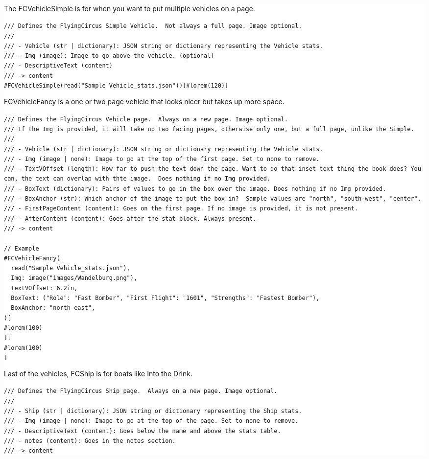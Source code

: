 
The FCVehicleSimple is for when you want to put multiple vehicles on a page.

    
    
    /// Defines the FlyingCircus Simple Vehicle.  Not always a full page. Image optional.
    ///
    /// - Vehicle (str | dictionary): JSON string or dictionary representing the Vehicle stats.
    /// - Img (image): Image to go above the vehicle. (optional)
    /// - DescriptiveText (content)
    /// -> content
    #FCVehicleSimple(read("Sample Vehicle_stats.json"))[#lorem(120)]
    

FCVehicleFancy is a one or two page vehicle that looks nicer but takes up more
space.

    
    
    /// Defines the FlyingCircus Vehicle page.  Always on a new page. Image optional.
    /// If the Img is provided, it will take up two facing pages, otherwise only one, but a full page, unlike the Simple.
    ///
    /// - Vehicle (str | dictionary): JSON string or dictionary representing the Vehicle stats.
    /// - Img (image | none): Image to go at the top of the first page. Set to none to remove.
    /// - TextVOffset (length): How far to push the text down the page. Want to do that inset text thing the book does? You can, the text can overlap with thte image.  Does nothing if no Img provided.
    /// - BoxText (dictionary): Pairs of values to go in the box over the image. Does nothing if no Img provided.
    /// - BoxAnchor (str): Which anchor of the image to put the box in?  Sample values are "north", "south-west", "center".
    /// - FirstPageContent (content): Goes on the first page. If no image is provided, it is not present.
    /// - AfterContent (content): Goes after the stat block. Always present.
    /// -> content
    
    // Example 
    #FCVehicleFancy(
      read("Sample Vehicle_stats.json"),
      Img: image("images/Wandelburg.png"),
      TextVOffset: 6.2in,
      BoxText: ("Role": "Fast Bomber", "First Flight": "1601", "Strengths": "Fastest Bomber"),
      BoxAnchor: "north-east",
    )[
    #lorem(100)
    ][
    #lorem(100)
    ]
    

Last of the vehicles, FCShip is for boats like Into the Drink.

    
    
    /// Defines the FlyingCircus Ship page.  Always on a new page. Image optional.
    ///
    /// - Ship (str | dictionary): JSON string or dictionary representing the Ship stats.
    /// - Img (image | none): Image to go at the top of the page. Set to none to remove.
    /// - DescriptiveText (content): Goes below the name and above the stats table.
    /// - notes (content): Goes in the notes section.
    /// -> content
    